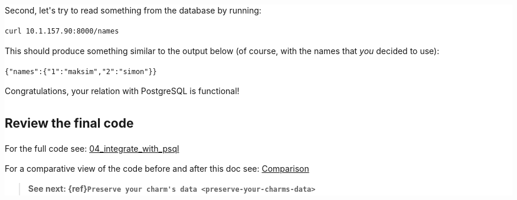 Second, let's try to read something from the database by running:

```text
curl 10.1.157.90:8000/names
```

This should produce something similar to the output below (of course, with the names that *you* decided to use):

```text
{"names":{"1":"maksim","2":"simon"}}
```

Congratulations, your relation with PostgreSQL is functional!

## Review the final code

For the full code see: [04_integrate_with_psql](https://github.com/canonical/juju-sdk-tutorial-k8s/tree/04_integrate_with_psql)

For a comparative view of the code before and after this doc see: [Comparison](https://github.com/canonical/juju-sdk-tutorial-k8s/compare/03_set_workload_version...04_integrate_with_psql)

> **See next: {ref}`Preserve your charm's data <preserve-your-charms-data>`**
